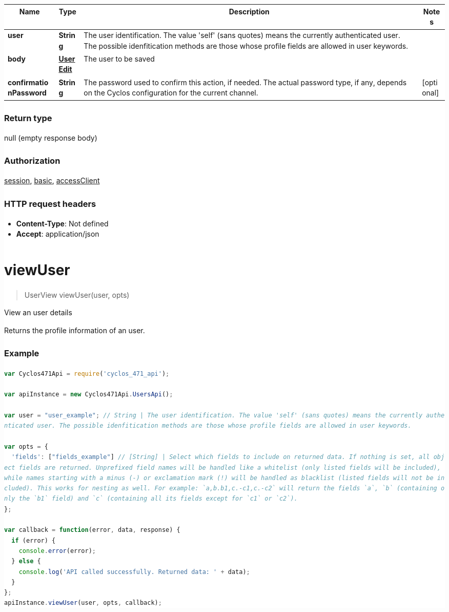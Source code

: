 Name | Type | Description  | Notes
------------- | ------------- | ------------- | -------------
 **user** | **String**| The user identification. The value &#39;self&#39; (sans quotes) means the currently authenticated user. The possible idenfitication methods are those whose profile fields are allowed in user keywords.  | 
 **body** | [**UserEdit**](UserEdit.md)| The user to be saved | 
 **confirmationPassword** | **String**| The password used to confirm this action, if needed. The actual password type, if any, depends on the Cyclos configuration for the current channel.  | [optional] 

### Return type

null (empty response body)

### Authorization

[session](../README.md#session), [basic](../README.md#basic), [accessClient](../README.md#accessClient)

### HTTP request headers

 - **Content-Type**: Not defined
 - **Accept**: application/json

<a name="viewUser"></a>
# **viewUser**
> UserView viewUser(user, opts)

View an user details

Returns the profile information of an user. 

### Example
```javascript
var Cyclos471Api = require('cyclos_471_api');

var apiInstance = new Cyclos471Api.UsersApi();

var user = "user_example"; // String | The user identification. The value 'self' (sans quotes) means the currently authenticated user. The possible idenfitication methods are those whose profile fields are allowed in user keywords. 

var opts = { 
  'fields': ["fields_example"] // [String] | Select which fields to include on returned data. If nothing is set, all object fields are returned. Unprefixed field names will be handled like a whitelist (only listed fields will be included), while names starting with a minus (-) or exclamation mark (!) will be handled as blacklist (listed fields will not be included). This works for nesting as well. For example: `a,b.b1,c.-c1,c.-c2` will return the fields `a`, `b` (containing only the `b1` field) and `c` (containing all its fields except for `c1` or `c2`).  
};

var callback = function(error, data, response) {
  if (error) {
    console.error(error);
  } else {
    console.log('API called successfully. Returned data: ' + data);
  }
};
apiInstance.viewUser(user, opts, callback);
```
